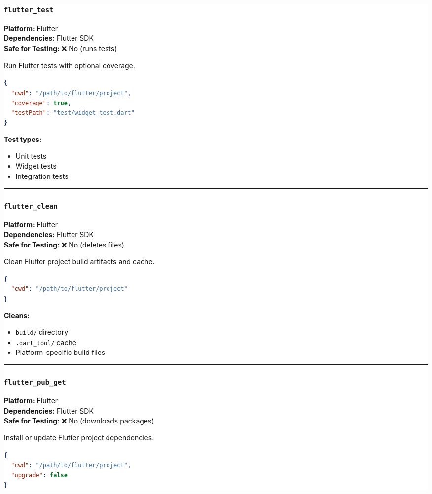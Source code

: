 
### `flutter_test`
**Platform:** Flutter  
**Dependencies:** Flutter SDK  
**Safe for Testing:** ❌ No (runs tests)  

Run Flutter tests with optional coverage.

```json
{
  "cwd": "/path/to/flutter/project",
  "coverage": true,
  "testPath": "test/widget_test.dart"
}
```

**Test types:**
- Unit tests
- Widget tests  
- Integration tests

---

### `flutter_clean`
**Platform:** Flutter  
**Dependencies:** Flutter SDK  
**Safe for Testing:** ❌ No (deletes files)  

Clean Flutter project build artifacts and cache.

```json
{
  "cwd": "/path/to/flutter/project"
}
```

**Cleans:**
- `build/` directory
- `.dart_tool/` cache
- Platform-specific build files

---

### `flutter_pub_get`
**Platform:** Flutter  
**Dependencies:** Flutter SDK  
**Safe for Testing:** ❌ No (downloads packages)  

Install or update Flutter project dependencies.

```json
{
  "cwd": "/path/to/flutter/project",
  "upgrade": false
}
```
